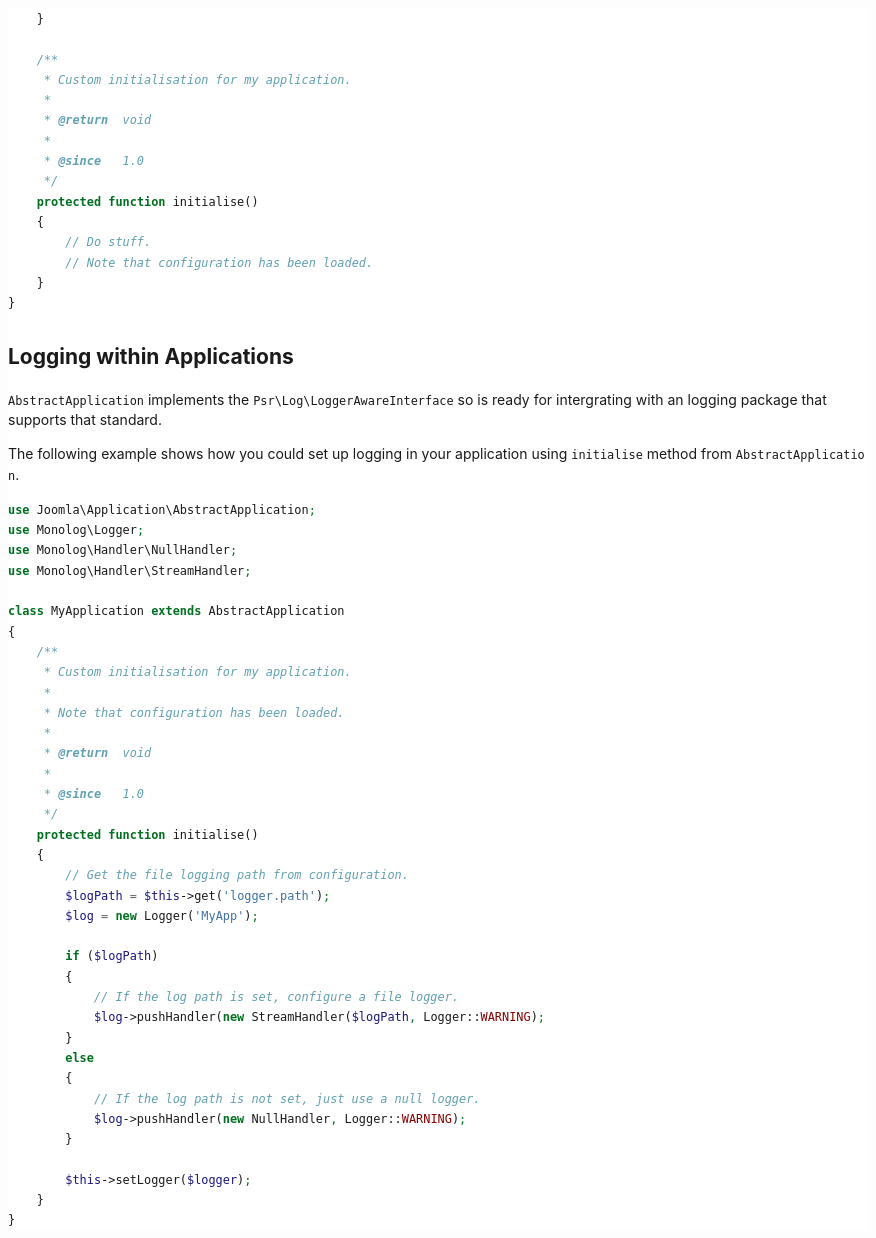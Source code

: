 ```php
	}

	/**
	 * Custom initialisation for my application.
	 *
	 * @return  void
	 *
	 * @since   1.0
	 */
	protected function initialise()
	{
		// Do stuff.
		// Note that configuration has been loaded.
	}
}

```

## Logging within Applications

`AbstractApplication` implements the `Psr\Log\LoggerAwareInterface` so is ready for intergrating with an logging package that supports that standard.

The following example shows how you could set up logging in your application using `initialise` method from `AbstractApplication`.

```php
use Joomla\Application\AbstractApplication;
use Monolog\Logger;
use Monolog\Handler\NullHandler;
use Monolog\Handler\StreamHandler;

class MyApplication extends AbstractApplication
{
	/**
	 * Custom initialisation for my application.
	 *
	 * Note that configuration has been loaded.
	 *
	 * @return  void
	 *
	 * @since   1.0
	 */
	protected function initialise()
	{
		// Get the file logging path from configuration.
		$logPath = $this->get('logger.path');
		$log = new Logger('MyApp');

		if ($logPath)
		{
			// If the log path is set, configure a file logger.
			$log->pushHandler(new StreamHandler($logPath, Logger::WARNING);
		}
		else
		{
			// If the log path is not set, just use a null logger.
			$log->pushHandler(new NullHandler, Logger::WARNING);
		}

		$this->setLogger($logger);
	}
}

```